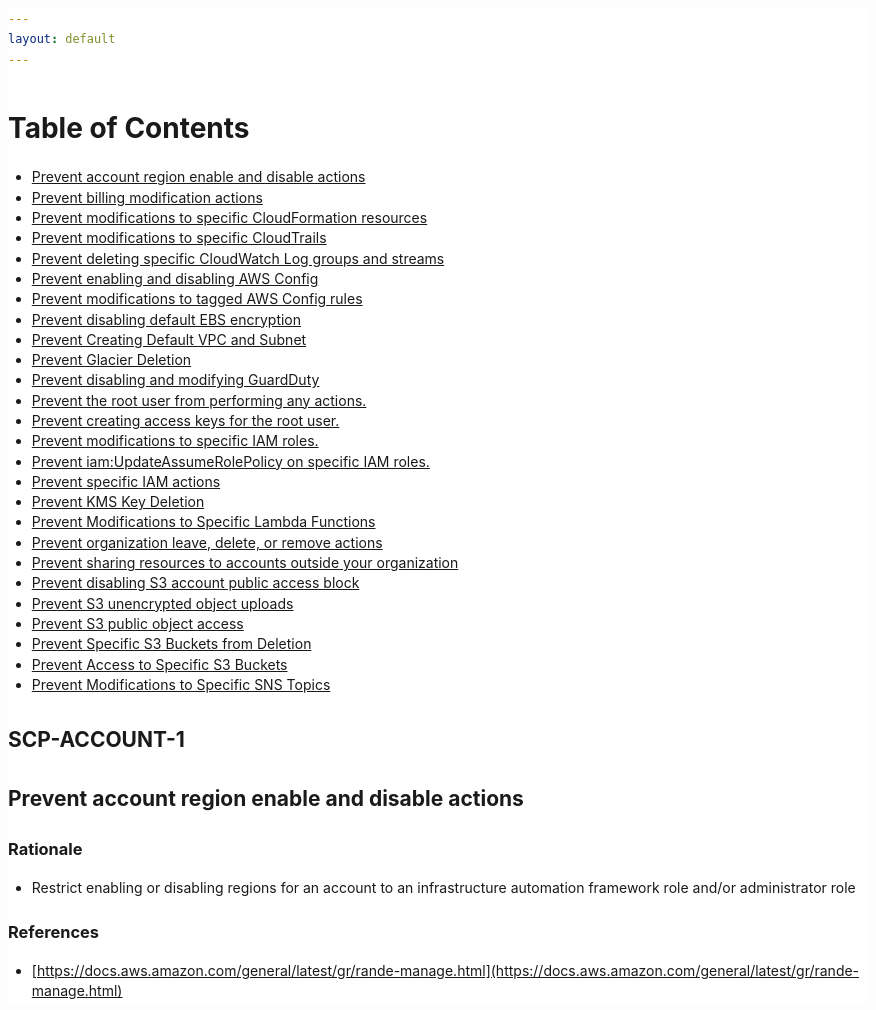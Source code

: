 ```yaml
---
layout: default
---
```



# Table of Contents
* [Prevent account region enable and disable actions](#scp-account-1)
* [Prevent billing modification actions](#scp-billing-1)
* [Prevent modifications to specific CloudFormation resources](#scp-cloudformation-1)
* [Prevent modifications to specific CloudTrails](#scp-cloudtrail-1)
* [Prevent deleting specific CloudWatch Log groups and streams](#scp-cloudwatch-1)
* [Prevent enabling and disabling AWS Config](#scp-config-1)
* [Prevent modifications to tagged AWS Config rules](#scp-config-2)
* [Prevent disabling default EBS encryption](#scp-ec2-1)
* [Prevent Creating Default VPC and Subnet](#scp-ec2-2)
* [Prevent Glacier Deletion](#scp-glacier-1)
* [Prevent disabling and modifying GuardDuty](#scp-guardduty-1)
* [Prevent the root user from performing any actions.](#scp-iam-1)
* [Prevent creating access keys for the root user.](#scp-iam-2)
* [Prevent modifications to specific IAM roles.](#scp-iam-3)
* [Prevent iam:UpdateAssumeRolePolicy on specific IAM roles.](#scp-iam-4)
* [Prevent specific IAM actions](#scp-iam-5)
* [Prevent KMS Key Deletion](#scp-kms-1)
* [Prevent Modifications to Specific Lambda Functions](#scp-lambda-1)
* [Prevent organization leave, delete, or remove actions](#scp-organizations-1)
* [Prevent sharing resources to accounts outside your organization](#scp-ram-1)
* [Prevent disabling S3 account public access block](#scp-s3-1)
* [Prevent S3 unencrypted object uploads](#scp-s3-2)
* [Prevent S3 public object access](#scp-s3-3)
* [Prevent Specific S3 Buckets from Deletion](#scp-s3-4)
* [Prevent Access to Specific S3 Buckets](#scp-s3-5)
* [Prevent Modifications to Specific SNS Topics](#scp-sns-1)



## SCP-ACCOUNT-1 
## Prevent account region enable and disable actions

### Rationale

* Restrict enabling or disabling regions for an account to an infrastructure automation framework role and/or administrator role

### References

* [https://docs.aws.amazon.com/general/latest/gr/rande-manage.html](https://docs.aws.amazon.com/general/latest/gr/rande-manage.html)
